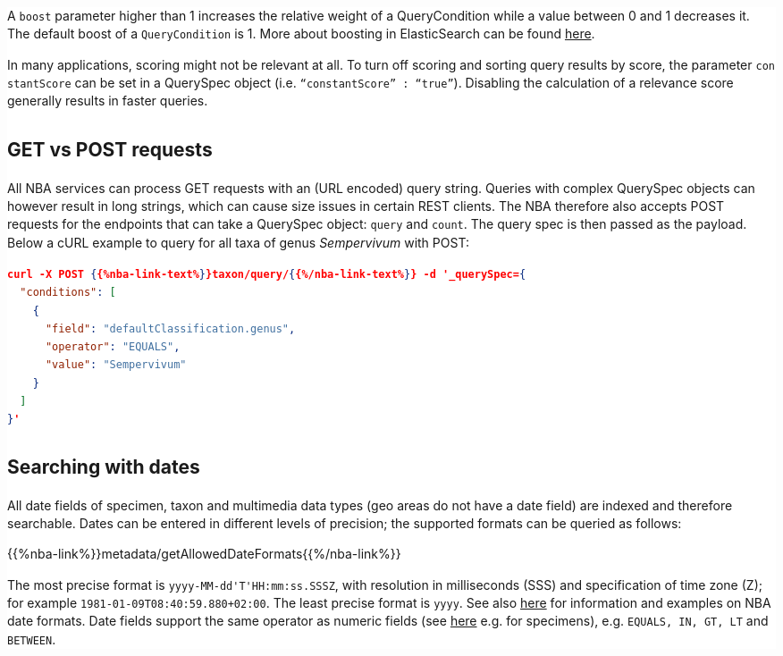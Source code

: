 A `boost` parameter higher than 1 increases the relative weight of a
QueryCondition while a value between 0 and 1 decreases it. The default
boost of a `QueryCondition` is 1. More about boosting in ElasticSearch
can be found
[here](https://www.elastic.co/guide/en/elasticsearch/guide/current/_boosting_query_clauses.html).

In many applications, scoring might not be relevant at all. To turn
off scoring and sorting query results by score, the parameter
`constantScore` can be set in a QuerySpec object
(i.e. `“constantScore” : “true”`). Disabling the calculation of a
relevance score generally results in faster queries.

## GET vs POST requests 
All NBA services can process GET requests with
an (URL encoded) query string. Queries with complex QuerySpec objects
can however result in long strings, which can cause size issues in
certain REST clients. The NBA therefore also accepts POST requests for
the endpoints that can take a QuerySpec object: `query` and
`count`. The query spec is then passed as the payload. Below a cURL
example to query for all taxa of genus *Sempervivum* with POST:

```JSON
curl -X POST {{%nba-link-text%}}taxon/query/{{%/nba-link-text%}} -d '_querySpec={
  "conditions": [
    {
      "field": "defaultClassification.genus",
      "operator": "EQUALS",
      "value": "Sempervivum"
    }
  ]
}'
```

## Searching with dates 
All date fields of specimen, taxon and
multimedia data types (geo areas do not have a date field) are indexed
and therefore searchable.  Dates can be entered in different levels of
precision; the supported formats can be queried as follows:

{{%nba-link%}}metadata/getAllowedDateFormats{{%/nba-link%}}

The most precise format is `yyyy-MM-dd'T'HH:mm:ss.SSSZ`, with
resolution in milliseconds (SSS) and specification of time zone (Z);
for example `1981-01-09T08:40:59.880+02:00`. The least precise format
is `yyyy`. See also
[here](http://naturalis.github.io/naturalis_data_api/javadoc/v2/client/nl/naturalis/nba/common/es/ESDateInput.html)
for information and examples on NBA date formats. Date fields support
the same operator as numeric fields (see
[here]({{%nba-link-text%}}specimen/metadata/getFieldInfo{{%/nba-link-text%}})
e.g. for specimens), e.g. `EQUALS, IN, GT, LT` and `BETWEEN`.
